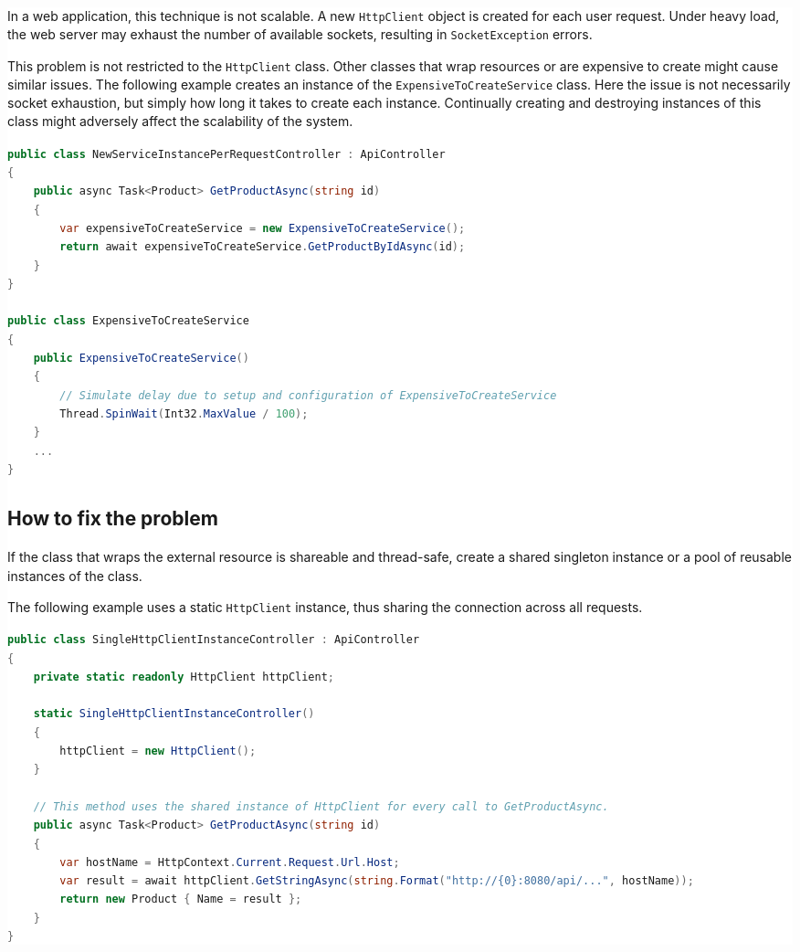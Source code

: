 In a web application, this technique is not scalable. A new `HttpClient` object is created for each user request. Under heavy load, the web server may exhaust the number of available sockets, resulting in `SocketException` errors.

This problem is not restricted to the `HttpClient` class. Other classes that wrap resources or are expensive to create might cause similar issues. The following example creates an instance of the `ExpensiveToCreateService` class. Here the issue is not necessarily socket exhaustion, but simply how long it takes to create each instance. Continually creating and destroying instances of this class might adversely affect the scalability of the system.

```csharp
public class NewServiceInstancePerRequestController : ApiController
{
    public async Task<Product> GetProductAsync(string id)
    {
        var expensiveToCreateService = new ExpensiveToCreateService();
        return await expensiveToCreateService.GetProductByIdAsync(id);
    }
}

public class ExpensiveToCreateService
{
    public ExpensiveToCreateService()
    {
        // Simulate delay due to setup and configuration of ExpensiveToCreateService
        Thread.SpinWait(Int32.MaxValue / 100);
    }
    ...
}
```

## How to fix the problem

If the class that wraps the external resource is shareable and thread-safe, create a shared singleton instance or a pool of reusable instances of the class.

The following example uses a static `HttpClient` instance, thus sharing the connection across all requests.

```csharp
public class SingleHttpClientInstanceController : ApiController
{
    private static readonly HttpClient httpClient;

    static SingleHttpClientInstanceController()
    {
        httpClient = new HttpClient();
    }

    // This method uses the shared instance of HttpClient for every call to GetProductAsync.
    public async Task<Product> GetProductAsync(string id)
    {
        var hostName = HttpContext.Current.Request.Url.Host;
        var result = await httpClient.GetStringAsync(string.Format("http://{0}:8080/api/...", hostName));
        return new Product { Name = result };
    }
}
```
